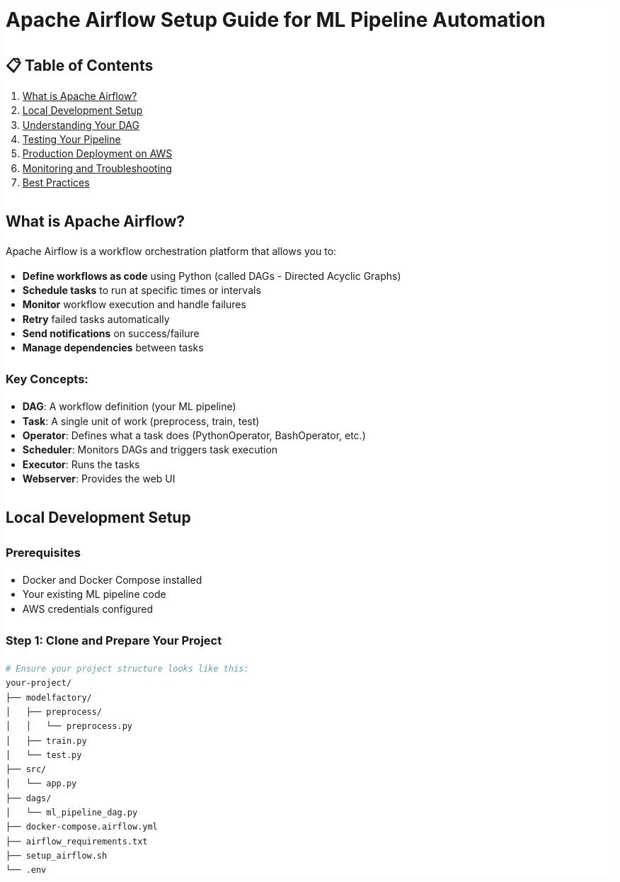 # Apache Airflow Setup Guide for ML Pipeline Automation

## 📋 Table of Contents
1. [What is Apache Airflow?](#what-is-apache-airflow)
2. [Local Development Setup](#local-development-setup)
3. [Understanding Your DAG](#understanding-your-dag)
4. [Testing Your Pipeline](#testing-your-pipeline)
5. [Production Deployment on AWS](#production-deployment-on-aws)
6. [Monitoring and Troubleshooting](#monitoring-and-troubleshooting)
7. [Best Practices](#best-practices)

## What is Apache Airflow?

Apache Airflow is a workflow orchestration platform that allows you to:
- **Define workflows as code** using Python (called DAGs - Directed Acyclic Graphs)
- **Schedule tasks** to run at specific times or intervals
- **Monitor** workflow execution and handle failures
- **Retry** failed tasks automatically
- **Send notifications** on success/failure
- **Manage dependencies** between tasks

### Key Concepts:
- **DAG**: A workflow definition (your ML pipeline)
- **Task**: A single unit of work (preprocess, train, test)
- **Operator**: Defines what a task does (PythonOperator, BashOperator, etc.)
- **Scheduler**: Monitors DAGs and triggers task execution
- **Executor**: Runs the tasks
- **Webserver**: Provides the web UI

## Local Development Setup

### Prerequisites
- Docker and Docker Compose installed
- Your existing ML pipeline code
- AWS credentials configured

### Step 1: Clone and Prepare Your Project

```bash
# Ensure your project structure looks like this:
your-project/
├── modelfactory/
│   ├── preprocess/
│   │   └── preprocess.py
│   ├── train.py
│   └── test.py
├── src/
│   └── app.py
├── dags/
│   └── ml_pipeline_dag.py
├── docker-compose.airflow.yml
├── airflow_requirements.txt
├── setup_airflow.sh
└── .env
```
